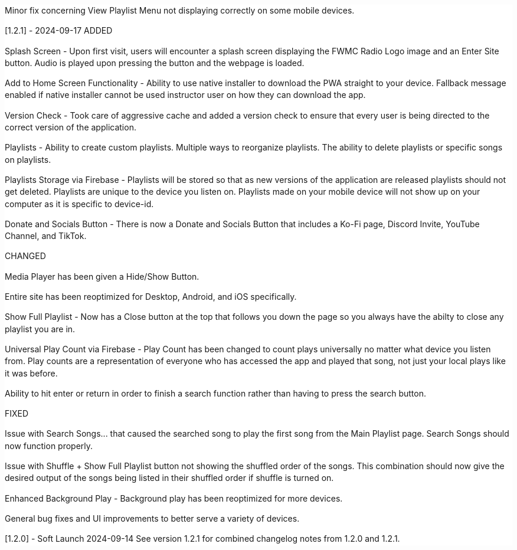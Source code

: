 Minor fix concerning View Playlist Menu not displaying correctly on some mobile devices.


[1.2.1] - 2024-09-17
ADDED

Splash Screen - Upon first visit, users will encounter a splash screen displaying the FWMC Radio Logo image and an Enter Site button. Audio is played upon pressing the button and the webpage is loaded.

Add to Home Screen Functionality - Ability to use native installer to download the PWA straight to your device. Fallback message enabled if native installer cannot be used instructor user on how they can download the app.

Version Check - Took care of aggressive cache and added a version check to ensure that every user is being directed to the correct version of the application.

Playlists - Ability to create custom playlists. Multiple ways to reorganize playlists. The ability to delete playlists or specific songs on playlists.

Playlists Storage via Firebase - Playlists will be stored so that as new versions of the application are released playlists should not get deleted. Playlists are unique to the device you listen on. Playlists made on your mobile device will not show up on your computer as it is specific to device-id.

Donate and Socials Button - There is now a Donate and Socials Button that includes a Ko-Fi page, Discord Invite, YouTube Channel, and TikTok.


CHANGED

Media Player has been given a Hide/Show Button.

Entire site has been reoptimized for Desktop, Android, and iOS specifically.

Show Full Playlist - Now has a Close button at the top that follows you down the page so you always have the abilty to close any playlist you are in.

Universal Play Count via Firebase - Play Count has been changed to count plays universally no matter what device you listen from. Play counts are a representation of everyone who has accessed the app and played that song, not just your local plays like it was before.

Ability to hit enter or return in order to finish a search function rather than having to press the search button.


FIXED

Issue with Search Songs... that caused the searched song to play the first song from the Main Playlist page. Search Songs should now function properly.

Issue with Shuffle + Show Full Playlist button not showing the shuffled order of the songs. This combination should now give the desired output of the songs being listed in their shuffled order if shuffle is turned on.

Enhanced Background Play - Background play has been reoptimized for more devices.

General bug fixes and UI improvements to better serve a variety of devices.


[1.2.0] - Soft Launch 2024-09-14
See version 1.2.1 for combined changelog notes from 1.2.0 and 1.2.1.
